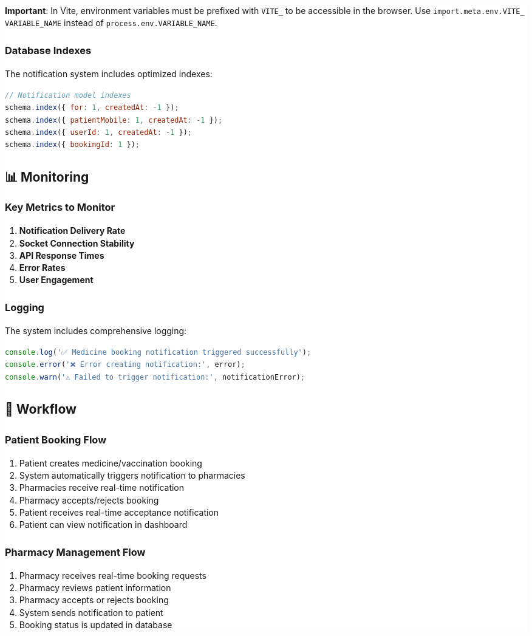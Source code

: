 **Important**: In Vite, environment variables must be prefixed with `VITE_` to be accessible in the browser. Use `import.meta.env.VITE_VARIABLE_NAME` instead of `process.env.VARIABLE_NAME`.

### Database Indexes

The notification system includes optimized indexes:

```javascript
// Notification model indexes
schema.index({ for: 1, createdAt: -1 });
schema.index({ patientMobile: 1, createdAt: -1 });
schema.index({ userId: 1, createdAt: -1 });
schema.index({ bookingId: 1 });
```

## 📊 Monitoring

### Key Metrics to Monitor

1. **Notification Delivery Rate**
2. **Socket Connection Stability**
3. **API Response Times**
4. **Error Rates**
5. **User Engagement**

### Logging

The system includes comprehensive logging:

```javascript
console.log('✅ Medicine booking notification triggered successfully');
console.error('❌ Error creating notification:', error);
console.warn('⚠️ Failed to trigger notification:', notificationError);
```

## 🔄 Workflow

### Patient Booking Flow

1. Patient creates medicine/vaccination booking
2. System automatically triggers notification to pharmacies
3. Pharmacies receive real-time notification
4. Pharmacy accepts/rejects booking
5. Patient receives real-time acceptance notification
6. Patient can view notification in dashboard

### Pharmacy Management Flow

1. Pharmacy receives real-time booking requests
2. Pharmacy reviews patient information
3. Pharmacy accepts or rejects booking
4. System sends notification to patient
5. Booking status is updated in database
